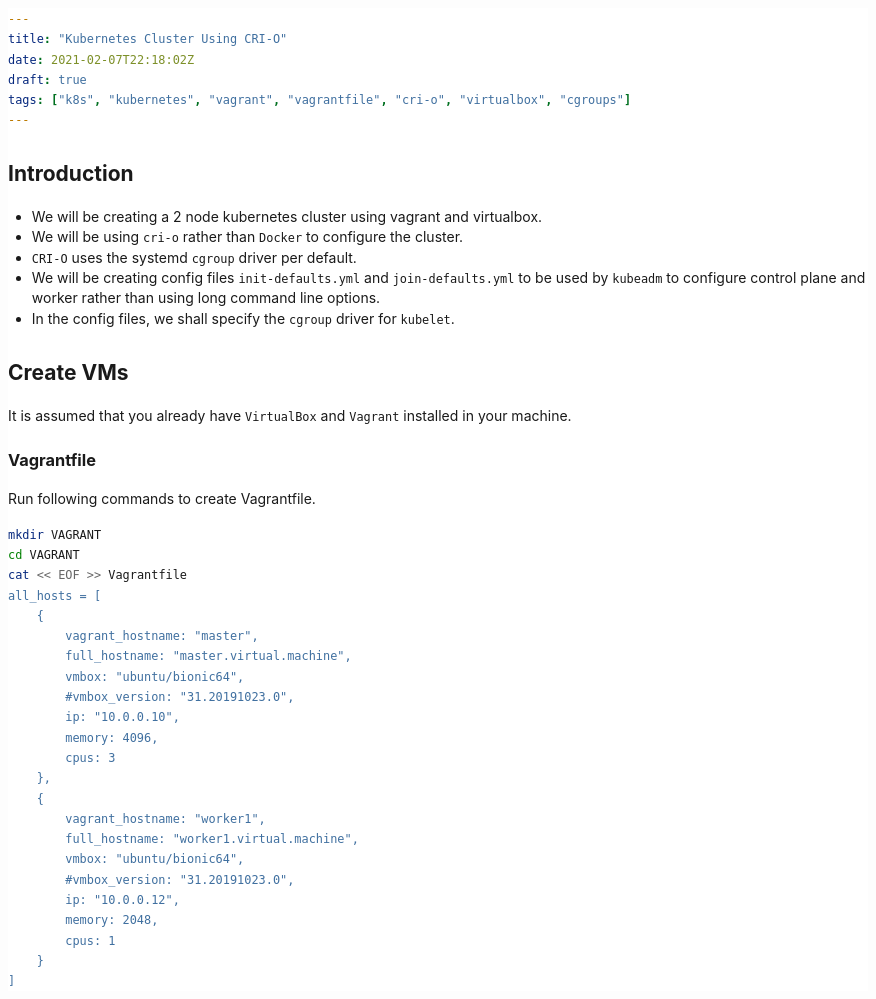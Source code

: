 ```yaml
---
title: "Kubernetes Cluster Using CRI-O"
date: 2021-02-07T22:18:02Z
draft: true
tags: ["k8s", "kubernetes", "vagrant", "vagrantfile", "cri-o", "virtualbox", "cgroups"]
---
```



<style>
/* To highlight text in Green in pre tag */
.hl {color: #008A00;}
/* To highlight text in Bold Green in pre tag */
.hlb {color: #008A00; font-weight: bold;}
/* To highlight text in Bold Red in pre tag */
.hlbr {color:#e90001; font-weight: bold;}
/* <code> tag does not work in blogger. Use following class with span tag */
.code {
    color:#7e168d; 
    background: #f0f0f0; 
    padding: 0.1em 0.4em;
    font-family: SFMono-Regular, Consolas, "Liberation Mono", Menlo, Courier, monospace;
}
</style>

## Introduction
* We will be creating a 2 node kubernetes cluster using vagrant and virtualbox.
* We will be using `cri-o` rather than `Docker` to configure the cluster.
* `CRI-O` uses the systemd `cgroup` driver per default. 
* We will be creating config files `init-defaults.yml` and `join-defaults.yml` to be used by `kubeadm` to configure control plane and worker rather than using long command line options. 
* In the config files, we shall specify the `cgroup` driver for `kubelet`.

## Create VMs
It is assumed that you already have `VirtualBox` and `Vagrant` installed in your machine.

### Vagrantfile
Run following commands to create Vagrantfile.
```bash
mkdir VAGRANT
cd VAGRANT
cat << EOF >> Vagrantfile
all_hosts = [
    {
        vagrant_hostname: "master",
        full_hostname: "master.virtual.machine",
        vmbox: "ubuntu/bionic64",
        #vmbox_version: "31.20191023.0",
        ip: "10.0.0.10",
        memory: 4096,
        cpus: 3
    },
    {
        vagrant_hostname: "worker1",
        full_hostname: "worker1.virtual.machine",
        vmbox: "ubuntu/bionic64",
        #vmbox_version: "31.20191023.0",
        ip: "10.0.0.12",
        memory: 2048,
        cpus: 1
    }
]
```